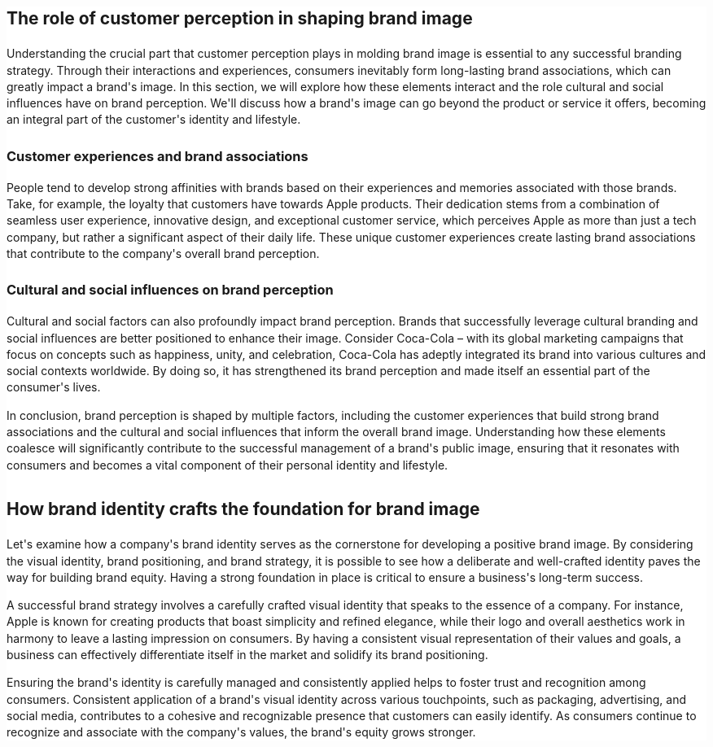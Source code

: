 ## **The role of customer perception in shaping brand image**

Understanding the crucial part that customer perception plays in molding brand image is essential to any successful branding strategy. Through their interactions and experiences, consumers inevitably form long-lasting brand associations, which can greatly impact a brand's image. In this section, we will explore how these elements interact and the role cultural and social influences have on brand perception. We'll discuss how a brand's image can go beyond the product or service it offers, becoming an integral part of the customer's identity and lifestyle.

### **Customer experiences and brand associations**

People tend to develop strong affinities with brands based on their experiences and memories associated with those brands. Take, for example, the loyalty that customers have towards Apple products. Their dedication stems from a combination of seamless user experience, innovative design, and exceptional customer service, which perceives Apple as more than just a tech company, but rather a significant aspect of their daily life. These unique customer experiences create lasting brand associations that contribute to the company's overall brand perception.

### **Cultural and social influences on brand perception**

Cultural and social factors can also profoundly impact brand perception. Brands that successfully leverage cultural branding and social influences are better positioned to enhance their image. Consider Coca-Cola – with its global marketing campaigns that focus on concepts such as happiness, unity, and celebration, Coca-Cola has adeptly integrated its brand into various cultures and social contexts worldwide. By doing so, it has strengthened its brand perception and made itself an essential part of the consumer's lives.

In conclusion, brand perception is shaped by multiple factors, including the customer experiences that build strong brand associations and the cultural and social influences that inform the overall brand image. Understanding how these elements coalesce will significantly contribute to the successful management of a brand's public image, ensuring that it resonates with consumers and becomes a vital component of their personal identity and lifestyle.

## **How brand identity crafts the foundation for brand image**

Let's examine how a company's brand identity serves as the cornerstone for developing a positive brand image. By considering the visual identity, brand positioning, and brand strategy, it is possible to see how a deliberate and well-crafted identity paves the way for building brand equity. Having a strong foundation in place is critical to ensure a business's long-term success.

A successful brand strategy involves a carefully crafted visual identity that speaks to the essence of a company. For instance, Apple is known for creating products that boast simplicity and refined elegance, while their logo and overall aesthetics work in harmony to leave a lasting impression on consumers. By having a consistent visual representation of their values and goals, a business can effectively differentiate itself in the market and solidify its brand positioning.

Ensuring the brand's identity is carefully managed and consistently applied helps to foster trust and recognition among consumers. Consistent application of a brand's visual identity across various touchpoints, such as packaging, advertising, and social media, contributes to a cohesive and recognizable presence that customers can easily identify. As consumers continue to recognize and associate with the company's values, the brand's equity grows stronger.
